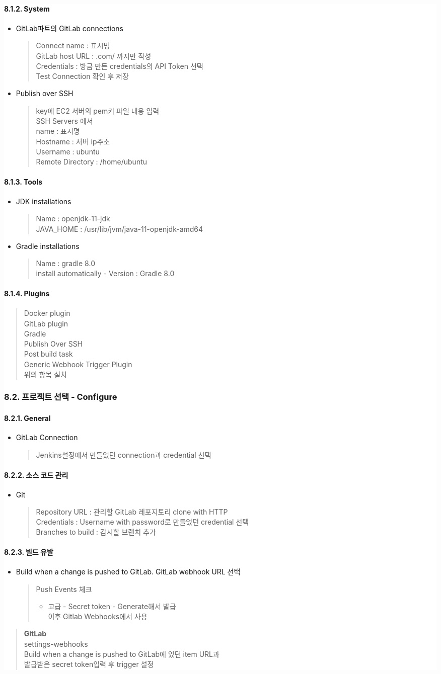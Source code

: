 #### 8.1.2. System
- GitLab파트의 GitLab connections
    >Connect name : 표시명<br>
GitLab host URL : .com/ 까지만 작성<br>
Credentials : 방금 만든 credentials의 API Token 선택<br>
Test Connection 확인 후 저장
- Publish over SSH
    >key에 EC2 서버의 pem키 파일 내용 입력<br>
SSH Servers 에서<br>
name : 표시명<br>
Hostname : 서버 ip주소<br>
Username : ubuntu<br>
Remote Directory : /home/ubuntu
#### 8.1.3. Tools
- JDK installations
    > Name : openjdk-11-jdk<br>
      JAVA_HOME : /usr/lib/jvm/java-11-openjdk-amd64
- Gradle installations
    > Name : gradle 8.0<br>
  install automatically - Version : Gradle 8.0

#### 8.1.4. Plugins
> Docker plugin<br>
    GitLab plugin<br>
  Gradle<br>
  Publish Over SSH <br>
  Post build task<br>
  Generic Webhook Trigger Plugin<br>
  위의 항목 설치

### 8.2. 프로젝트 선택 - Configure

#### 8.2.1. General
- GitLab Connection
    > Jenkins설정에서 만들었던 connection과 credential 선택

#### 8.2.2. 소스 코드 관리
- Git
    > Repository URL : 관리할 GitLab 레포지토리 clone with HTTP<br>
  Credentials :  Username with password로 만들었던 credential 선택<br>
  Branches to build : 감시할 브랜치 추가

#### 8.2.3. 빌드 유발
- Build when a change is pushed to GitLab. GitLab webhook URL 선택<br>
   >Push Events 체크
  >- 고급 - Secret token - Generate해서 발급<br>
     이후 Gitlab Webhooks에서 사용

>  **GitLab**<br>
   settings-webhooks<br>
   Build when a change is pushed to GitLab에 있던 item URL과<br>
   발급받은 secret token입력 후 trigger 설정
